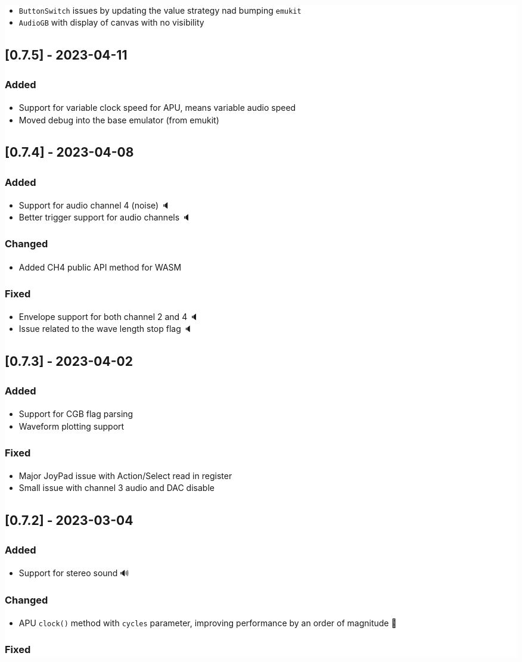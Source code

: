 * `ButtonSwitch` issues by updating the value strategy nad bumping `emukit`
* `AudioGB` with display of canvas with no visibility

## [0.7.5] - 2023-04-11

### Added

* Support for variable clock speed for APU, means variable audio speed
* Moved debug into the base emulator (from emukit)

## [0.7.4] - 2023-04-08

### Added

* Support for audio channel 4 (noise) 🔈
* Better trigger support for audio channels 🔈

### Changed

* Added CH4 public API method for WASM

### Fixed

* Envelope support for both channel 2 and 4 🔈
* Issue related to the wave length stop flag 🔈

## [0.7.3] - 2023-04-02

### Added

* Support for CGB flag parsing
* Waveform plotting support

### Fixed

* Major JoyPad issue with Action/Select read in register
* Small issue with channel 3 audio and DAC disable

## [0.7.2] - 2023-03-04

### Added

* Support for stereo sound 🔊

### Changed

* APU `clock()` method with `cycles` parameter, improving performance by an order of magnitude 💪

### Fixed
